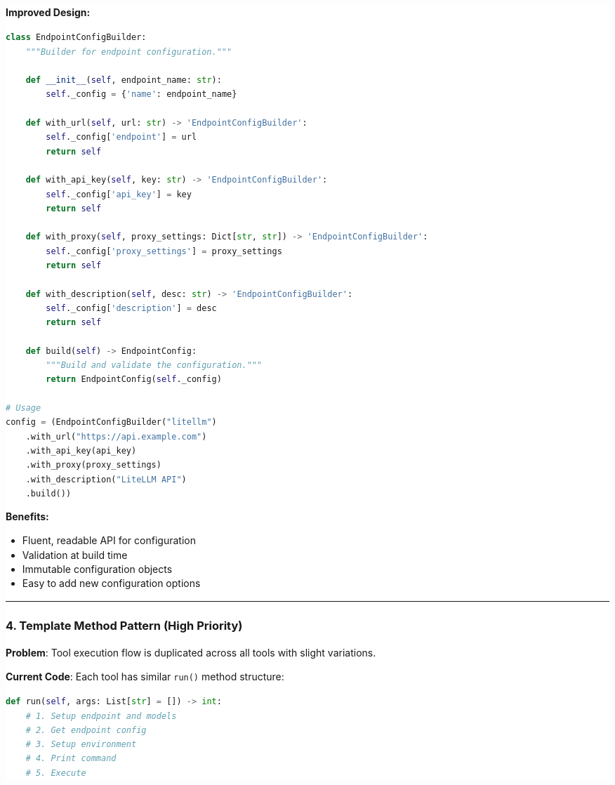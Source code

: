 **Improved Design:**
```python
class EndpointConfigBuilder:
    """Builder for endpoint configuration."""

    def __init__(self, endpoint_name: str):
        self._config = {'name': endpoint_name}

    def with_url(self, url: str) -> 'EndpointConfigBuilder':
        self._config['endpoint'] = url
        return self

    def with_api_key(self, key: str) -> 'EndpointConfigBuilder':
        self._config['api_key'] = key
        return self

    def with_proxy(self, proxy_settings: Dict[str, str]) -> 'EndpointConfigBuilder':
        self._config['proxy_settings'] = proxy_settings
        return self

    def with_description(self, desc: str) -> 'EndpointConfigBuilder':
        self._config['description'] = desc
        return self

    def build(self) -> EndpointConfig:
        """Build and validate the configuration."""
        return EndpointConfig(self._config)

# Usage
config = (EndpointConfigBuilder("litellm")
    .with_url("https://api.example.com")
    .with_api_key(api_key)
    .with_proxy(proxy_settings)
    .with_description("LiteLLM API")
    .build())
```

**Benefits:**
- Fluent, readable API for configuration
- Validation at build time
- Immutable configuration objects
- Easy to add new configuration options

---

### 4. **Template Method Pattern** (High Priority)

**Problem**: Tool execution flow is duplicated across all tools with slight variations.

**Current Code**: Each tool has similar `run()` method structure:
```python
def run(self, args: List[str] = []) -> int:
    # 1. Setup endpoint and models
    # 2. Get endpoint config
    # 3. Setup environment
    # 4. Print command
    # 5. Execute
```

